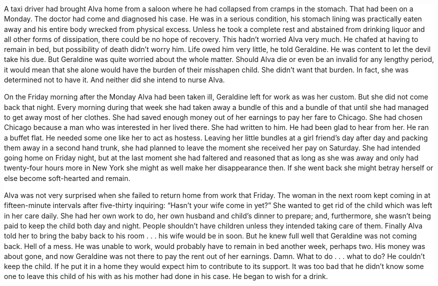 A taxi driver had brought Alva home from a saloon where he had collapsed
from cramps in the stomach. That had been on a Monday. The doctor had
come and diagnosed his case. He was in a serious condition, his stomach
lining was practically eaten away and his entire body wrecked from
physical excess. Unless he took a complete rest and abstained from
drinking liquor and all other forms of dissipation, there could be no
hope of recovery. This hadn’t worried Alva very much. He chafed at
having to remain in bed, but possibility of death didn’t worry him. Life
owed him very little, he told Geraldine. He was content to let the devil
take his due. But <span id="calibre_link-29" page-number="242"
page-name="Page:The Blacker the Berry - Thurman - 1929.djvu/250"
page-index="250" page-quality="3"
title="Page:The_Blacker_the_Berry_-_Thurman_-_1929.djvu/250"></span>Geraldine
was quite worried about the whole matter. Should Alva die or even be an
invalid for any lengthy period, it would mean that she alone would have
the burden of their misshapen child. She didn’t want that burden. In
fact, she was determined not to have it. And neither did she intend to
nurse Alva.

On the Friday morning after the Monday Alva had been taken ill,
Geraldine left for work as was her custom. But she did not come back
that night. Every morning during that week she had taken away a bundle
of this and a bundle of that until she had managed to get away most of
her clothes. She had saved enough money out of her earnings to pay her
fare to Chicago. She had chosen Chicago because a man who was interested
in her lived there. She had written to him. He had been glad to hear
from her. He ran a buffet flat. He needed some one like her to act as
hostess. Leaving her little bundles at a girl friend’s day after day and
packing them away in a second hand trunk, she had planned to leave the
moment she received her pay on Saturday. She had intended going home on
Friday night, but at the last moment she had faltered and reasoned that
as long as she was away and only had twenty-four hours more in New York
she might as well make her disappearance then. If she went back she
might betray herself or else become soft-hearted and remain.

<span id="calibre_link-30" page-number="243"
page-name="Page:The Blacker the Berry - Thurman - 1929.djvu/251"
page-index="251" page-quality="3"
title="Page:The_Blacker_the_Berry_-_Thurman_-_1929.djvu/251"></span>Alva
was not very surprised when she failed to return home from work that
Friday. The woman in the next room kept coming in at fifteen-minute
intervals after five-thirty inquiring: “Hasn’t your wife come in yet?”
She wanted to get rid of the child which was left in her care daily. She
had her own work to do, her own husband and child’s dinner to prepare;
and, furthermore, she wasn’t being paid to keep the child both day and
night. People shouldn’t have children unless they intended taking care
of them. Finally Alva told her to bring the baby back to his room <span
class="nowrap">. . .</span> his wife would be in soon. But he knew full
well that Geraldine was not coming back. Hell of a mess. He was unable
to work, would probably have to remain in bed another week, perhaps two.
His money was about gone, and now Geraldine was not there to pay the
rent out of her earnings. Damn. What to do <span
class="nowrap">. . .</span> what to do? He couldn’t keep the child. If
he put it in a home they would expect him to contribute to its support.
It was too bad that he didn’t know some one to leave this child of his
with as his mother had done in his case. He began to wish for a drink.
